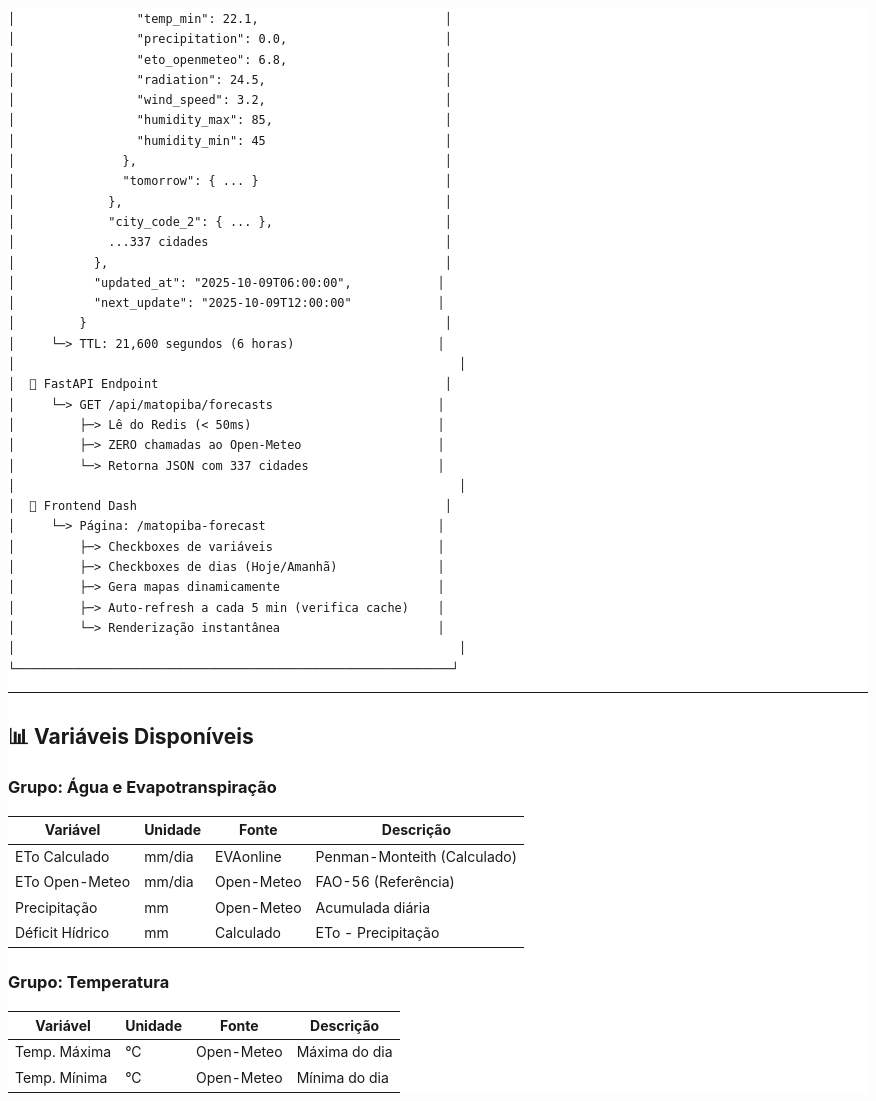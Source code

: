 ```
│                 "temp_min": 22.1,                          │
│                 "precipitation": 0.0,                      │
│                 "eto_openmeteo": 6.8,                      │
│                 "radiation": 24.5,                         │
│                 "wind_speed": 3.2,                         │
│                 "humidity_max": 85,                        │
│                 "humidity_min": 45                         │
│               },                                           │
│               "tomorrow": { ... }                          │
│             },                                             │
│             "city_code_2": { ... },                        │
│             ...337 cidades                                 │
│           },                                               │
│           "updated_at": "2025-10-09T06:00:00",            │
│           "next_update": "2025-10-09T12:00:00"            │
│         }                                                  │
│     └─> TTL: 21,600 segundos (6 horas)                    │
│                                                              │
│  🚀 FastAPI Endpoint                                        │
│     └─> GET /api/matopiba/forecasts                       │
│         ├─> Lê do Redis (< 50ms)                          │
│         ├─> ZERO chamadas ao Open-Meteo                   │
│         └─> Retorna JSON com 337 cidades                  │
│                                                              │
│  🎨 Frontend Dash                                           │
│     └─> Página: /matopiba-forecast                        │
│         ├─> Checkboxes de variáveis                       │
│         ├─> Checkboxes de dias (Hoje/Amanhã)              │
│         ├─> Gera mapas dinamicamente                      │
│         ├─> Auto-refresh a cada 5 min (verifica cache)    │
│         └─> Renderização instantânea                      │
│                                                              │
└─────────────────────────────────────────────────────────────┘
```

---

## 📊 Variáveis Disponíveis

### **Grupo: Água e Evapotranspiração**
| Variável | Unidade | Fonte | Descrição |
|----------|---------|-------|-----------|
| ETo Calculado | mm/dia | EVAonline | Penman-Monteith (Calculado) |
| ETo Open-Meteo | mm/dia | Open-Meteo | FAO-56 (Referência) |
| Precipitação | mm | Open-Meteo | Acumulada diária |
| Déficit Hídrico | mm | Calculado | ETo - Precipitação |

### **Grupo: Temperatura**
| Variável | Unidade | Fonte | Descrição |
|----------|---------|-------|-----------|
| Temp. Máxima | °C | Open-Meteo | Máxima do dia |
| Temp. Mínima | °C | Open-Meteo | Mínima do dia |
